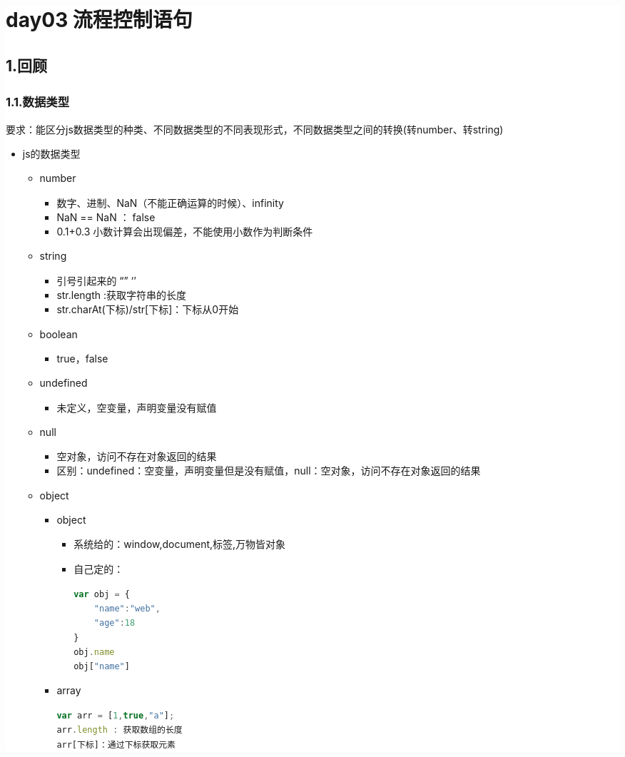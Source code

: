 # day03 流程控制语句

## 1.回顾

### 1.1.数据类型

要求：能区分js数据类型的种类、不同数据类型的不同表现形式，不同数据类型之间的转换(转number、转string)

- js的数据类型

  - number

    - 数字、进制、NaN（不能正确运算的时候）、infinity
    - NaN == NaN ： false
    - 0.1+0.3  小数计算会出现偏差，不能使用小数作为判断条件

  - string

    - 引号引起来的  “”  ‘’
    - str.length :获取字符串的长度
    - str.charAt(下标)/str[下标]：下标从0开始

  - boolean

    - true，false

  - undefined

    - 未定义，空变量，声明变量没有赋值

  - null

    - 空对象，访问不存在对象返回的结果
    - 区别：undefined：空变量，声明变量但是没有赋值，null：空对象，访问不存在对象返回的结果

  - object

    - object

      - 系统给的：window,document,标签,万物皆对象

      - 自己定的：

        ~~~js
        var obj = {
            "name":"web",
            "age":18
        }
        obj.name
        obj["name"]
        ~~~

    - array

      ~~~js
      var arr = [1,true,"a"];
      arr.length : 获取数组的长度
      arr[下标]：通过下标获取元素
      ~~~
